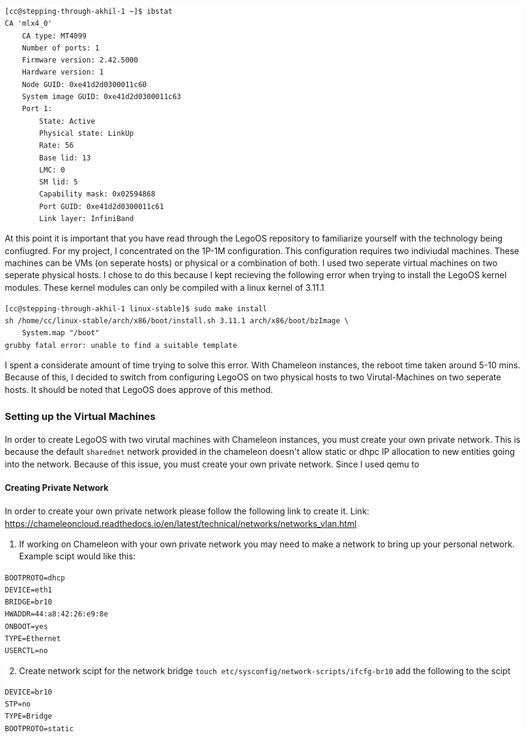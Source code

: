 ```
[cc@stepping-through-akhil-1 ~]$ ibstat
CA 'mlx4_0'
	CA type: MT4099
	Number of ports: 1
	Firmware version: 2.42.5000
	Hardware version: 1
	Node GUID: 0xe41d2d0300011c60
	System image GUID: 0xe41d2d0300011c63
	Port 1:
		State: Active
		Physical state: LinkUp
		Rate: 56
		Base lid: 13
		LMC: 0
		SM lid: 5
		Capability mask: 0x02594868
		Port GUID: 0xe41d2d0300011c61
		Link layer: InfiniBand
```

At this point it is important that you have read through the LegoOS repository to familiarize yourself with the technology being confiugred. For my project, I concentrated on the 1P-1M configuration. This configuration requires two indiviudal machines. These machines can be VMs (on seperate hosts) or physical or a combination of both. I used two seperate virtual machines on two seperate physical hosts. I chose to do this because I kept recieving the following error when trying to install the LegoOS kernel modules. These kernel modules can only be compiled with a linux kernel of 3.11.1
```
[cc@stepping-through-akhil-1 linux-stable]$ sudo make install
sh /home/cc/linux-stable/arch/x86/boot/install.sh 3.11.1 arch/x86/boot/bzImage \
	System.map "/boot"
grubby fatal error: unable to find a suitable template
```

I spent a considerate amount of time trying to solve this error. With Chameleon instances, the reboot time taken around 5-10 mins. Because of this, I decided to switch from configuring LegoOS on two physical hosts to two Virutal-Machines on two seperate hosts. It should be noted that LegoOS does approve of this method. 

### Setting up the Virtual Machines
In order to create LegoOS with two virutal machines with Chameleon instances, you must create your own private network. This is because the default `sharednet` network provided in the chameleon doesn't allow static or dhpc IP allocation to new entities going into the network. Because of this issue, you must create your own private network. Since I used qemu to
#### Creating Private Network
In order to create your own private network please follow the following link to create it.
Link: https://chameleoncloud.readthedocs.io/en/latest/technical/networks/networks_vlan.html 
1. If working on Chameleon with your own private network you may need to make a network to bring up your personal network. Example scipt would like this:
```
BOOTPROTO=dhcp
DEVICE=eth1
BRIDGE=br10
HWADDR=44:a8:42:26:e9:8e
ONBOOT=yes
TYPE=Ethernet
USERCTL=no
```
2. Create network scipt for the network bridge `touch etc/sysconfig/network-scripts/ifcfg-br10`
add the following to the scipt
```
DEVICE=br10
STP=no
TYPE=Bridge
BOOTPROTO=static
```